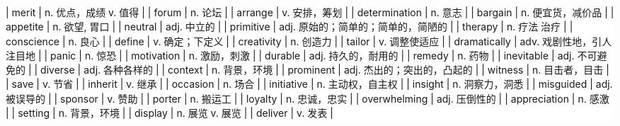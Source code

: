 |  merit  |  n. 优点，成绩 v. 值得  |
|  forum  |  n. 论坛  |
|  arrange  |  v. 安排，筹划  |
|  determination  |  n. 意志  |
|  bargain  |  n. 便宜货，减价品  |
|  appetite  |  n. 欲望, 胃口  |
|  neutral  |  adj. 中立的  |
|  primitive  |  adj. 原始的；简单的；简单的，简陋的  |
|  therapy  |  n. 疗法 治疗  |
|  conscience  |  n. 良心  |
|  define  |  v. 确定；下定义  |
|  creativity  |  n. 创造力  |
|  tailor  |  v. 调整使适应  |
|  dramatically  |  adv. 戏剧性地，引人注目地  |
|  panic  |  n. 惊恐  |
|  motivation  |  n. 激励，刺激  |
|  durable  |  adj. 持久的，耐用的  |
|  remedy  |  n. 药物  |
|  inevitable  |  adj. 不可避免的  |
|  diverse  |  adj. 各种各样的  |
|  context  |  n. 背景，环境  |
|  prominent  |  adj. 杰出的；突出的，凸起的  |
|  witness  |  n. 目击者，目击  |
|  save  |  v. 节省  |
|  inherit  |  v. 继承  |
|  occasion  |  n. 场合  |
|  initiative  |  n. 主动权，自主权  |
|  insight  |  n. 洞察力，洞悉  |
|  misguided  |  adj. 被误导的  |
|  sponsor  |  v. 赞助  |
|  porter  |  n. 搬运工  |
|  loyalty  |  n. 忠诚，忠实  |
|  overwhelming  |  adj. 压倒性的  |
|  appreciation  |  n. 感激  |
|  setting  |  n. 背景，环境  |
|  display  |  n. 展览 v. 展览  |
|  deliver  |  v. 发表  |
